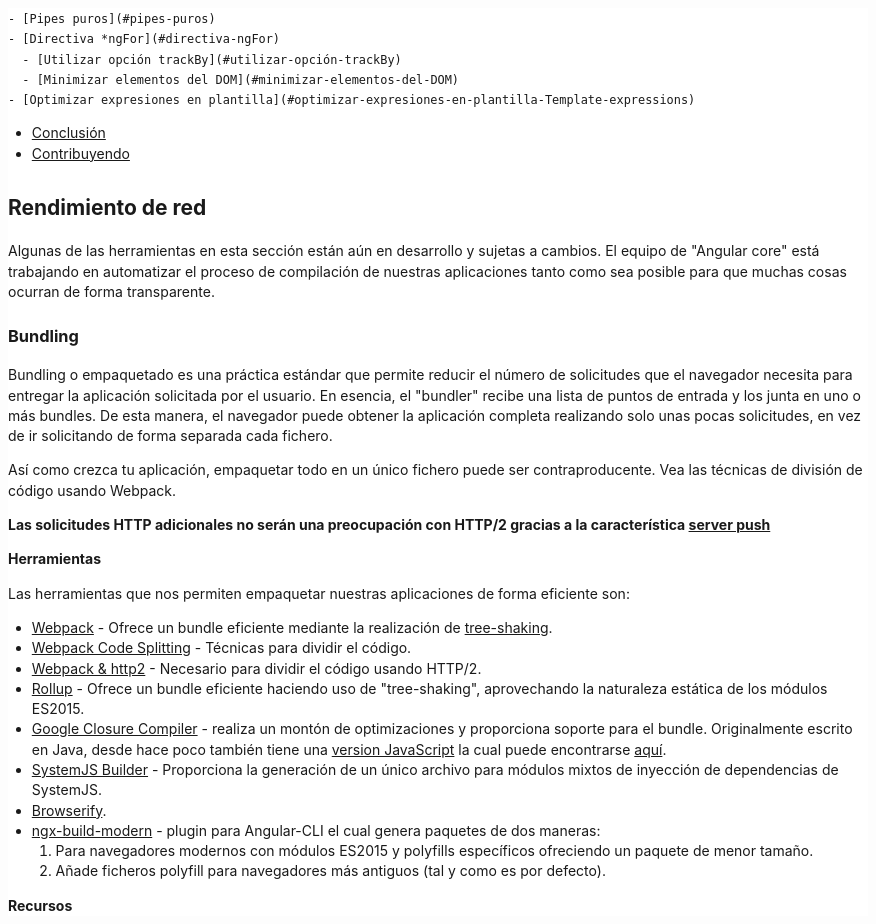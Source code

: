     - [Pipes puros](#pipes-puros)
    - [Directiva *ngFor](#directiva-ngFor)
      - [Utilizar opción trackBy](#utilizar-opción-trackBy)
      - [Minimizar elementos del DOM](#minimizar-elementos-del-DOM)
    - [Optimizar expresiones en plantilla](#optimizar-expresiones-en-plantilla-Template-expressions)
- [Conclusión](#conclusión)
- [Contribuyendo](#contribuyendo)

## Rendimiento de red

Algunas de las herramientas en esta sección están aún en desarrollo y sujetas a cambios. El equipo de "Angular core" está trabajando en automatizar el proceso de compilación de nuestras aplicaciones tanto como sea posible para que muchas cosas ocurran de forma transparente.

### Bundling

Bundling o empaquetado es una práctica estándar que permite reducir el número de solicitudes que el navegador necesita para entregar la aplicación solicitada por el usuario. En esencia, el "bundler" recibe una lista de puntos de entrada y los junta en uno o más bundles. De esta manera, el navegador puede obtener la aplicación completa realizando solo unas pocas solicitudes, en vez de ir solicitando de forma separada cada fichero.

Así como crezca tu aplicación, empaquetar todo en un único fichero puede ser contraproducente. Vea las técnicas de división de código usando Webpack.

**Las solicitudes HTTP adicionales no serán una preocupación con HTTP/2 gracias a la característica [server push](https://http2.github.io/faq/#whats-the-benefit-of-server-push)**

**Herramientas**

Las herramientas que nos permiten empaquetar nuestras aplicaciones de forma eficiente son:

- [Webpack](https://webpack.js.org) - Ofrece un bundle eficiente mediante la realización de [tree-shaking](#tree-shaking).
- [Webpack Code Splitting](https://webpack.js.org/guides/code-splitting/) - Técnicas para dividir el código.
- [Webpack & http2](https://medium.com/webpack/webpack-http-2-7083ec3f3ce6#.46idrz8kb) - Necesario para dividir el código usando HTTP/2.
- [Rollup](https://github.com/rollup/rollup) - Ofrece un bundle eficiente haciendo uso de "tree-shaking", aprovechando la naturaleza estática de los módulos ES2015.
- [Google Closure Compiler](https://github.com/google/closure-compiler) - realiza un montón de optimizaciones y proporciona soporte para el bundle. Originalmente escrito en Java, desde hace poco también tiene una [version JavaScript](https://www.npmjs.com/package/google-closure-compiler) la cual puede encontrarse [aquí](https://www.npmjs.com/package/google-closure-compiler).
- [SystemJS Builder](https://github.com/systemjs/builder) - Proporciona la generación de un único archivo para módulos mixtos de inyección de dependencias de SystemJS.
- [Browserify](http://browserify.org/).
- [ngx-build-modern](https://github.com/manfredsteyer/ngx-build-plus/tree/master/ngx-build-modern) - plugin para Angular-CLI el cual genera paquetes de dos maneras:
  1. Para navegadores modernos con módulos ES2015 y polyfills específicos ofreciendo un paquete de menor tamaño.
  2. Añade ficheros polyfill para navegadores más antiguos (tal y como es por defecto).

**Recursos**
